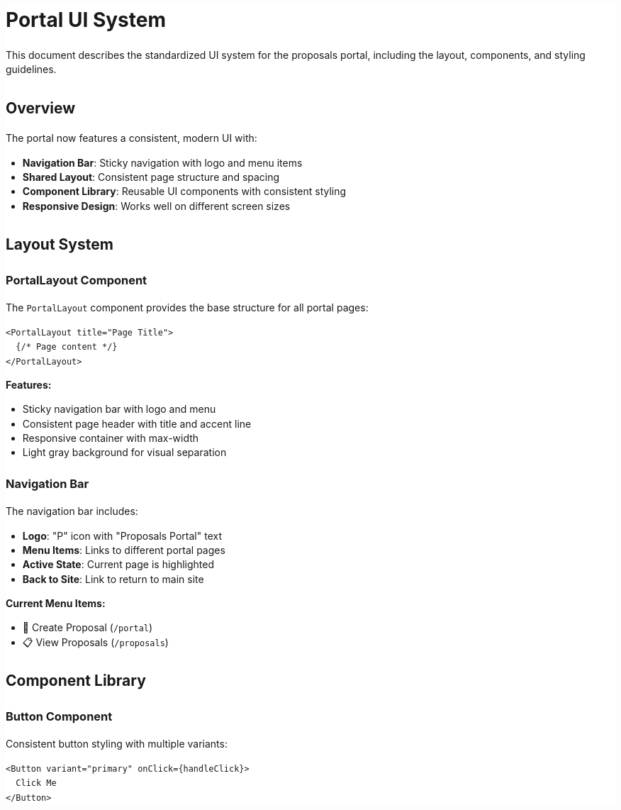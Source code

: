 # Portal UI System

This document describes the standardized UI system for the proposals portal, including the layout, components, and styling guidelines.

## Overview

The portal now features a consistent, modern UI with:
- **Navigation Bar**: Sticky navigation with logo and menu items
- **Shared Layout**: Consistent page structure and spacing
- **Component Library**: Reusable UI components with consistent styling
- **Responsive Design**: Works well on different screen sizes

## Layout System

### PortalLayout Component

The `PortalLayout` component provides the base structure for all portal pages:

```tsx
<PortalLayout title="Page Title">
  {/* Page content */}
</PortalLayout>
```

**Features:**
- Sticky navigation bar with logo and menu
- Consistent page header with title and accent line
- Responsive container with max-width
- Light gray background for visual separation

### Navigation Bar

The navigation bar includes:
- **Logo**: "P" icon with "Proposals Portal" text
- **Menu Items**: Links to different portal pages
- **Active State**: Current page is highlighted
- **Back to Site**: Link to return to main site

**Current Menu Items:**
- 📝 Create Proposal (`/portal`)
- 📋 View Proposals (`/proposals`)

## Component Library

### Button Component

Consistent button styling with multiple variants:

```tsx
<Button variant="primary" onClick={handleClick}>
  Click Me
</Button>
```
